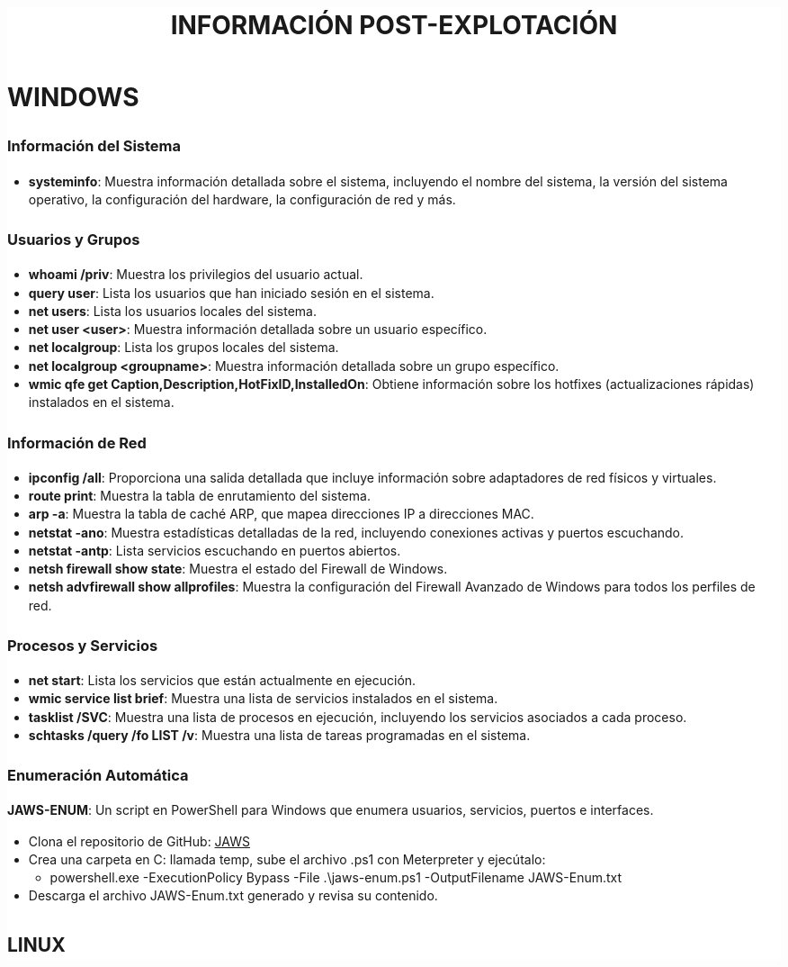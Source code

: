 <h1 align="center">INFORMACIÓN POST-EXPLOTACIÓN</h1>

# **WINDOWS**

### Información del Sistema

- **systeminfo**: Muestra información detallada sobre el sistema, incluyendo el nombre del sistema, la versión del sistema operativo, la configuración del hardware, la configuración de red y más.

### Usuarios y Grupos

- **whoami /priv**: Muestra los privilegios del usuario actual.
- **query user**: Lista los usuarios que han iniciado sesión en el sistema.
- **net users**: Lista los usuarios locales del sistema.
- **net user &lt;user&gt;**: Muestra información detallada sobre un usuario específico.
- **net localgroup**: Lista los grupos locales del sistema.
- **net localgroup &lt;groupname&gt;**: Muestra información detallada sobre un grupo específico.
- **wmic qfe get Caption,Description,HotFixID,InstalledOn**: Obtiene información sobre los hotfixes (actualizaciones rápidas) instalados en el sistema.

### Información de Red

- **ipconfig /all**: Proporciona una salida detallada que incluye información sobre adaptadores de red físicos y virtuales.
- **route print**: Muestra la tabla de enrutamiento del sistema.
- **arp -a**: Muestra la tabla de caché ARP, que mapea direcciones IP a direcciones MAC.
- **netstat -ano**: Muestra estadísticas detalladas de la red, incluyendo conexiones activas y puertos escuchando.
- **netstat -antp**: Lista servicios escuchando en puertos abiertos.
- **netsh firewall show state**: Muestra el estado del Firewall de Windows.
- **netsh advfirewall show allprofiles**: Muestra la configuración del Firewall Avanzado de Windows para todos los perfiles de red.

### Procesos y Servicios

- **net start**: Lista los servicios que están actualmente en ejecución.
- **wmic service list brief**: Muestra una lista de servicios instalados en el sistema.
- **tasklist /SVC**: Muestra una lista de procesos en ejecución, incluyendo los servicios asociados a cada proceso.
- **schtasks /query /fo LIST /v**: Muestra una lista de tareas programadas en el sistema.

### Enumeración Automática

**JAWS-ENUM**: Un script en PowerShell para Windows que enumera usuarios, servicios, puertos e interfaces.

- Clona el repositorio de GitHub: [JAWS](https://github.com/411Hall/JAWS.git)
- Crea una carpeta en C: llamada temp, sube el archivo .ps1 con Meterpreter y ejecútalo:
  - powershell.exe -ExecutionPolicy Bypass -File .\\jaws-enum.ps1 -OutputFilename JAWS-Enum.txt
- Descarga el archivo JAWS-Enum.txt generado y revisa su contenido.

## LINUX
